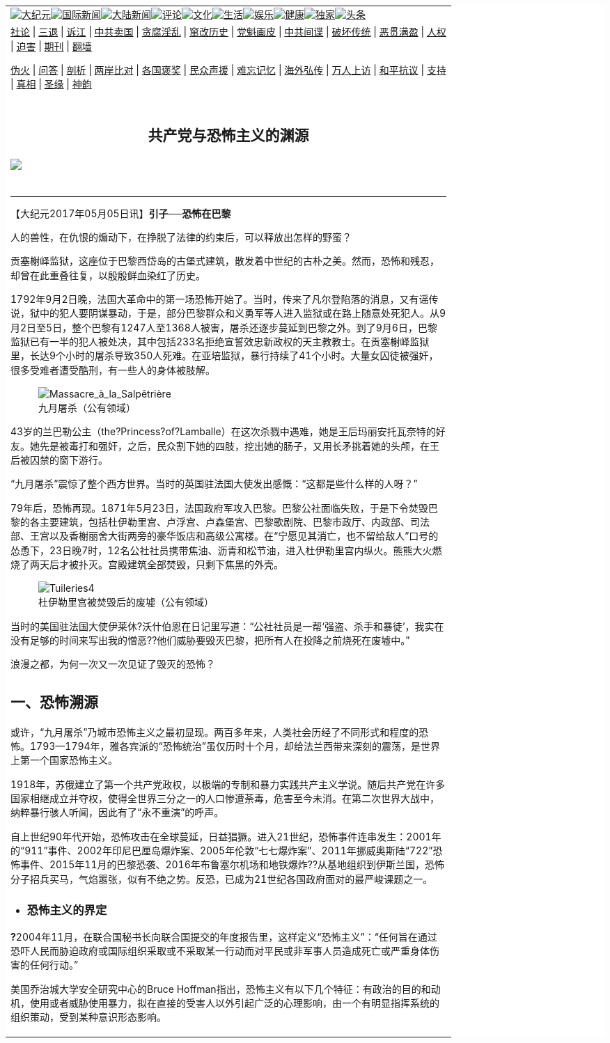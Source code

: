 <a name="1" id="1" target="_blank"></a><span id="1"></span>
<table align=center border="0"><tr><td colspan="2" VALIGN=TOP><a href="/gb/nsc413.md#1"><img src="https://raw.githubusercontent.com/alniap312/www/master/t/djy/1.jpg" title="大纪元"></a><a href="/gb/n24hr.md#1"><img src="https://raw.githubusercontent.com/alniap312/www/master/t/djy/3.jpg" title="国际新闻"></a><a href="/gb/nsc413.md#1"><img src="https://raw.githubusercontent.com/alniap312/www/master/t/djy/4.jpg" title="大陆新闻"></a><a href="/gb/news392.md#1"><img src="https://raw.githubusercontent.com/alniap312/www/master/t/djy/5.jpg" title="评论"></a><a href="/gb/news2007.md#1"><img src="https://raw.githubusercontent.com/alniap312/www/master/t/djy/6.jpg" title="文化"></a><a href="/gb/news2008.md#1"><img src="https://raw.githubusercontent.com/alniap312/www/master/t/djy/7.jpg" title="生活"></a><a href="/gb/ncyule.md#1"><img src="https://raw.githubusercontent.com/alniap312/www/master/t/djy/8.jpg" title="娱乐"></a><a href="/gb/nsc1002.md#1"><img src="https://raw.githubusercontent.com/alniap312/www/master/t/djy/9.jpg" title="健康"><a href="/gb/nf6092.md#1"><img src="https://raw.githubusercontent.com/alniap312/www/master/t/djy/10a.jpg" title="独家"></a><a href="/gb/nf4514.md#1"><img src="https://raw.githubusercontent.com/alniap312/www/master/t/djy/12a.jpg" title="头条"></a></td></tr>
<tr><td colspan="2" VALIGN=TOP><a target="_blank" href="/gb/9p.md#1">社论</a> | <a target="_blank" href="/gb/nf5657.md#1">三退</a> | <a target="_blank" href="/gb/nf6124.md#1">诉江</a> | <a target="_blank" href="/gb/nf1176117.md#1">中共卖国</a> | <a target="_blank" href="/gb/nf5773.md#1">贪腐淫乱</a> | <a target="_blank" href="/gb/nf1176115.md#1">窜改历史</a> | <a target="_blank" href="/gb/nf1176107.md#1">党魁画皮</a> | <a target="_blank" href="/gb/nf1320400.md#1">中共间谍</a> | <a target="_blank" href="/gb/nf1176114.md#1">破坏传统</a> | <a target="_blank" href="https://github.com/alniap312/ntdtv/blob/master/gb/prog447_1.md#1">恶贯满盈</a> | <a target="_blank" href="/gb/ncid278.md#1">人权</a> | <a target="_blank" href="/gb/nf1176111.md#1">迫害</a> | <a target="_blank" href="https://gitlab.com/szzdlab/mh-qikan/blob/master/README.md#1">期刊</a> | <a target="_blank" href="https://github.com/bannedbook/fanqiang/wiki">翻墙</a></p><p><a target="_blank" href="/gb/nf5562.md#1">伪火</a> | <a target="_blank" href="/gb/nf4378.md#1">问答</a> | <a target="_blank" href="/gb/nf5792.md#1">剖析</a> | <a target="_blank" href="/gb/nf5735.md#1">两岸比对</a> | <a target="_blank" href="/gb/nf6119.md#1">各国褒奖</a> | <a target="_blank" href="/gb/nf6120.md#1">民众声援</a> | <a target="_blank" href="/gb/nf1188594.md#1">难忘记忆</a> | <a target="_blank" href="/gb/nf3180.md#1">海外弘传</a> | <a target="_blank" href="/gb/nf5410.md#1">万人上访</a> | <a target="_blank" href="https://github.com/alniap312/ntdtv/blob/master/gb/prog1530_1.md#1">和平抗议</a> | <a target="_blank" href="/gb/nf4386.md#1">支持</a> | <a target="_blank" href="/gb/nf4389.md#1">真相</a> | <a target="_blank" href="/gb/nf5790.md#1">圣缘</a> | <a target="_blank" href="/gb/nf4786.md#1">神韵</a></td></tr>
<tr><td VALIGN=TOP width="626"><h2 align=center>共产党与恐怖主义的渊源</h2>
<img width="600" src="https://i.epochtimes.com/assets/uploads/2020/08/trump-us-china-ccp_1200x800-320x200.jpg" />
<h6></h6>
<hr>
	<p>【大纪元2017年05月05日讯】<strong>引子──</strong><strong>恐怖在巴黎</strong></p>
<p>人的兽性，在仇恨的煽动下，在挣脱了法律的约束后，可以释放出怎样的野蛮？</p>
<p>贡塞榭峄监狱，这座位于巴黎西岱岛的古堡式建筑，散发着中世纪的古朴之美。然而，恐怖和残忍，却曾在此重叠往复，以殷殷鲜血染红了历史。</p>
<p>1792年9月2日晚，法国大革命中的第一场恐怖开始了。当时，传来了凡尔登陷落的消息，又有谣传说，狱中的犯人要阴谋暴动，于是，部分巴黎群众和义勇军等人进入监狱或在路上随意处死犯人。从9月2日至5日，整个巴黎有1247人至1368人被害，屠杀还逐步蔓延到巴黎之外。到了9月6日，巴黎监狱已有一半的犯人被处决，其中包括233名拒绝宣誓效忠新政权的天主教教士。在贡塞榭峄监狱里，长达9个小时的屠杀导致350人死难。在亚培监狱，暴行持续了41个小时。大量女囚徒被强奸，很多受难者遭受酷刑，有一些人的身体被肢解。</p>
<figure id="attachment_9110489" style="width: 500px" class="wp-caption aligncenter"><ahref="https://i.epochtimes.com/assets/uploads/2017/05/6bde10a6b3fb65f41a8bfca0dcdce9c5.jpg"><img class="wp-image-9110489" src="https://i.epochtimes.com/assets/uploads/2017/05/6bde10a6b3fb65f41a8bfca0dcdce9c5-450x286.jpg" alt="Massacre_à_la_Salpêtrière" width="500" b="318" /></a><figcaption class="wp-caption-text">九月屠杀（公有领域）</figcaption></figure>
<p>43岁的兰巴勒公主（the?Princess?of?Lamballe）在这次杀戮中遇难，她是王后玛丽安托瓦奈特的好友。她先是被毒打和强奸，之后，民众割下她的四肢，挖出她的肠子，又用长矛挑着她的头颅，在王后被囚禁的窗下游行。</p>
<p>“九月屠杀”震惊了整个西方世界。当时的英国驻法国大使发出感慨：“这都是些什么样的人呀？”</p>
<p>79年后，恐怖再现。1871年5月23日，法国政府军攻入巴黎。巴黎公社面临失败，于是下令焚毁巴黎的各主要建筑，包括杜伊勒里宫、卢浮宫、卢森堡宫、巴黎歌剧院、巴黎市政厅、内政部、司法部、王宫以及香榭丽舍大街两旁的豪华饭店和高级公寓楼。在“宁愿见其消亡，也不留给敌人”口号的怂恿下，23日晚7时，12名公社社员携带焦油、沥青和松节油，进入杜伊勒里宫内纵火。熊熊大火燃烧了两天后才被扑灭。宫殿建筑全部焚毁，只剩下焦黑的外壳。</p>
<figure id="attachment_9110509" style="width: 500px" class="wp-caption aligncenter"><ahref="https://i.epochtimes.com/assets/uploads/2017/05/Tuileries4.jpg"><img class="wp-image-9110509" src="https://i.epochtimes.com/assets/uploads/2017/05/Tuileries4-450x311.jpg" alt="Tuileries4" width="500" b="346" /></a><figcaption class="wp-caption-text">杜伊勒里宫被焚毁后的废墟（公有领域）</figcaption></figure>
<p>当时的美国驻法国大使伊莱休?沃什伯恩在日记里写道：“公社社员是一帮‘强盗、杀手和暴徒’，我实在没有足够的时间来写出我的憎恶??他们威胁要毁灭巴黎，把所有人在投降之前烧死在废墟中。”</p>
<p>浪漫之都，为何一次又一次见证了毁灭的恐怖？</p>
<h2><strong>一、恐怖溯源</strong></h2>
<p>或许，“九月屠杀”乃城市<ahref="/gb/tag/%E6%81%90%E6%80%96%E4%B8%BB%E4%B9%89.md#1">恐怖主义</a>之最初显现。两百多年来，人类社会历经了不同形式和程度的恐怖。1793—1794年，雅各宾派的“恐怖统治”虽仅历时十个月，却给法兰西带来深刻的震荡，是世界上第一个国家恐怖主义。</p>
<p>1918年，苏俄建立了第一个共产党政权，以极端的专制和暴力实践<ahref="/gb/tag/%E5%85%B1%E4%BA%A7%E4%B8%BB%E4%B9%89.md#1">共产主义</a>学说。随后共产党在许多国家相继成立并夺权，使得全世界三分之一的人口惨遭荼毒，危害至今未消。在第二次世界大战中，纳粹暴行骇人听闻，因此有了“永不重演”的呼声。</p>
<p>自上世纪90年代开始，恐怖攻击在全球蔓延，日益猖獗。进入21世纪，恐怖事件连串发生：2001年的“911”事件、2002年印尼巴厘岛爆炸案、2005年伦敦“七七爆炸案”、2011年挪威奥斯陆“722”恐怖事件、2015年11月的巴黎恐袭、2016年布鲁塞尔机场和地铁爆炸??从基地组织到伊斯兰国，恐怖分子招兵买马，气焰嚣张，似有不绝之势。反恐，已成为21世纪各国政府面对的最严峻课题之一。</p>
<ul>
<li>
<h3><strong><ahref="/gb/tag/%E6%81%90%E6%80%96%E4%B8%BB%E4%B9%89.md#1">恐怖主义</a>的界定</strong></h3>
</li>
</ul>
<p><strong>?</strong>2004年11月，在联合国秘书长向联合国提交的年度报告里，这样定义“恐怖主义”：“任何旨在通过恐吓人民而胁迫政府或国际组织采取或不采取某一行动而对平民或非军事人员造成死亡或严重身体伤害的任何行动。”</p>
<p>美国乔治城大学安全研究中心的Bruce Hoffman指出，恐怖主义有以下几个特征：有政治的目的和动机，使用或者威胁使用暴力，拟在直接的受害人以外引起广泛的心理影响，由一个有明显指挥系统的组织策动，受到某种意识形态影响。</p>